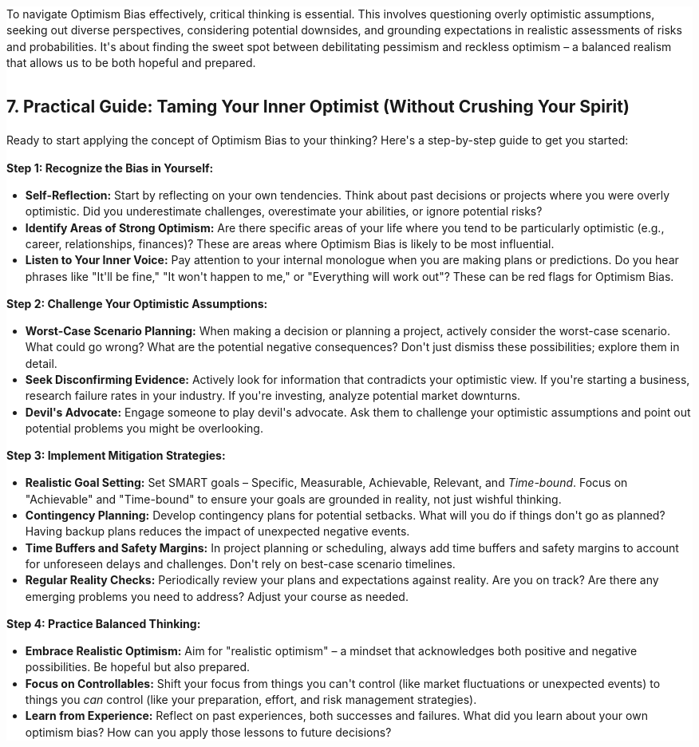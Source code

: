 To navigate Optimism Bias effectively, critical thinking is essential.  This involves questioning overly optimistic assumptions, seeking out diverse perspectives, considering potential downsides, and grounding expectations in realistic assessments of risks and probabilities.  It's about finding the sweet spot between debilitating pessimism and reckless optimism – a balanced realism that allows us to be both hopeful and prepared.

## 7. Practical Guide: Taming Your Inner Optimist (Without Crushing Your Spirit)

Ready to start applying the concept of Optimism Bias to your thinking? Here's a step-by-step guide to get you started:

**Step 1: Recognize the Bias in Yourself:**

* **Self-Reflection:** Start by reflecting on your own tendencies.  Think about past decisions or projects where you were overly optimistic. Did you underestimate challenges, overestimate your abilities, or ignore potential risks?
* **Identify Areas of Strong Optimism:**  Are there specific areas of your life where you tend to be particularly optimistic (e.g., career, relationships, finances)?  These are areas where Optimism Bias is likely to be most influential.
* **Listen to Your Inner Voice:** Pay attention to your internal monologue when you are making plans or predictions. Do you hear phrases like "It'll be fine," "It won't happen to me," or "Everything will work out"? These can be red flags for Optimism Bias.

**Step 2: Challenge Your Optimistic Assumptions:**

* **Worst-Case Scenario Planning:**  When making a decision or planning a project, actively consider the worst-case scenario. What could go wrong? What are the potential negative consequences?  Don't just dismiss these possibilities; explore them in detail.
* **Seek Disconfirming Evidence:**  Actively look for information that contradicts your optimistic view. If you're starting a business, research failure rates in your industry. If you're investing, analyze potential market downturns.
* **Devil's Advocate:**  Engage someone to play devil's advocate. Ask them to challenge your optimistic assumptions and point out potential problems you might be overlooking.

**Step 3: Implement Mitigation Strategies:**

* **Realistic Goal Setting:** Set SMART goals – Specific, Measurable, Achievable, Relevant, and *Time-bound*.  Focus on "Achievable" and "Time-bound" to ensure your goals are grounded in reality, not just wishful thinking.
* **Contingency Planning:**  Develop contingency plans for potential setbacks.  What will you do if things don't go as planned? Having backup plans reduces the impact of unexpected negative events.
* **Time Buffers and Safety Margins:** In project planning or scheduling, always add time buffers and safety margins to account for unforeseen delays and challenges.  Don't rely on best-case scenario timelines.
* **Regular Reality Checks:**  Periodically review your plans and expectations against reality.  Are you on track? Are there any emerging problems you need to address?  Adjust your course as needed.

**Step 4: Practice Balanced Thinking:**

* **Embrace Realistic Optimism:** Aim for "realistic optimism" – a mindset that acknowledges both positive and negative possibilities.  Be hopeful but also prepared.
* **Focus on Controllables:**  Shift your focus from things you can't control (like market fluctuations or unexpected events) to things you *can* control (like your preparation, effort, and risk management strategies).
* **Learn from Experience:**  Reflect on past experiences, both successes and failures.  What did you learn about your own optimism bias?  How can you apply those lessons to future decisions?
